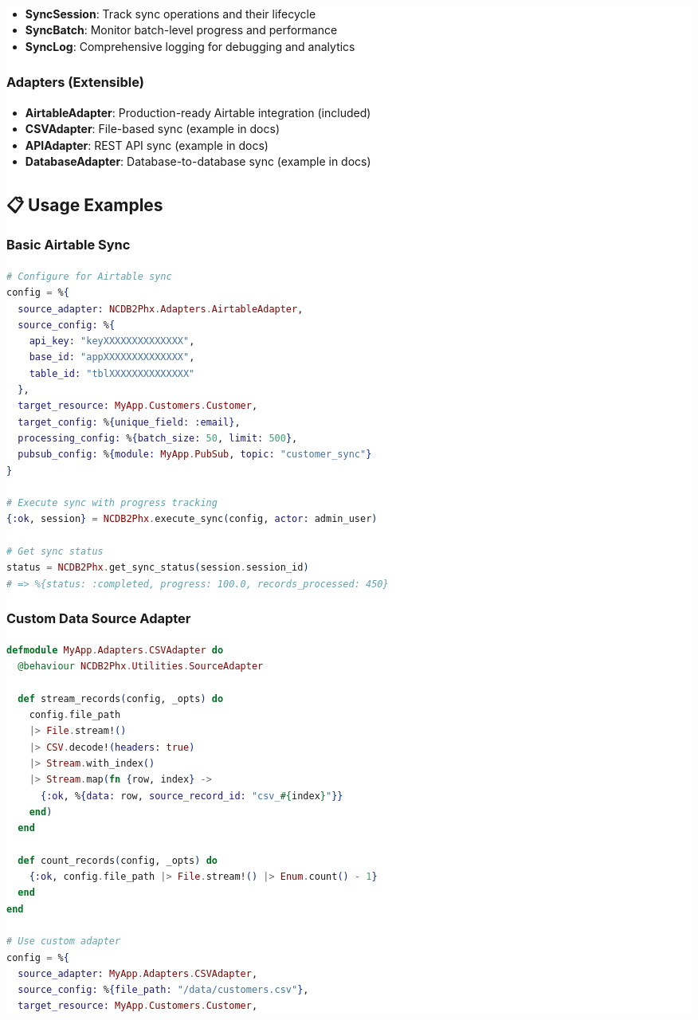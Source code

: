 - **SyncSession**: Track sync operations and their lifecycle
- **SyncBatch**: Monitor batch-level progress and performance
- **SyncLog**: Comprehensive logging for debugging and analytics

### Adapters (Extensible)

- **AirtableAdapter**: Production-ready Airtable integration (included)
- **CSVAdapter**: File-based sync (example in docs)
- **APIAdapter**: REST API sync (example in docs)
- **DatabaseAdapter**: Database-to-database sync (example in docs)

## 📋 Usage Examples

### Basic Airtable Sync

```elixir
# Configure for Airtable sync
config = %{
  source_adapter: NCDB2Phx.Adapters.AirtableAdapter,
  source_config: %{
    api_key: "keyXXXXXXXXXXXXXX",
    base_id: "appXXXXXXXXXXXXXX", 
    table_id: "tblXXXXXXXXXXXXXX"
  },
  target_resource: MyApp.Customers.Customer,
  target_config: %{unique_field: :email},
  processing_config: %{batch_size: 50, limit: 500},
  pubsub_config: %{module: MyApp.PubSub, topic: "customer_sync"}
}

# Execute sync with progress tracking
{:ok, session} = NCDB2Phx.execute_sync(config, actor: admin_user)

# Get sync status
status = NCDB2Phx.get_sync_status(session.session_id)
# => %{status: :completed, progress: 100.0, records_processed: 450}
```

### Custom Data Source Adapter

```elixir
defmodule MyApp.Adapters.CSVAdapter do
  @behaviour NCDB2Phx.Utilities.SourceAdapter
  
  def stream_records(config, _opts) do
    config.file_path
    |> File.stream!()
    |> CSV.decode!(headers: true)
    |> Stream.with_index()
    |> Stream.map(fn {row, index} -> 
      {:ok, %{data: row, source_record_id: "csv_#{index}"}}
    end)
  end
  
  def count_records(config, _opts) do
    {:ok, config.file_path |> File.stream!() |> Enum.count() - 1}
  end
end

# Use custom adapter
config = %{
  source_adapter: MyApp.Adapters.CSVAdapter,
  source_config: %{file_path: "/data/customers.csv"},
  target_resource: MyApp.Customers.Customer,
```
